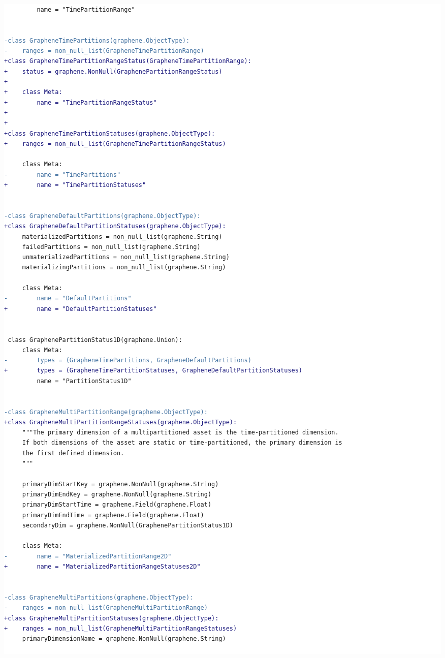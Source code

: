 ```diff
         name = "TimePartitionRange"
 
 
-class GrapheneTimePartitions(graphene.ObjectType):
-    ranges = non_null_list(GrapheneTimePartitionRange)
+class GrapheneTimePartitionRangeStatus(GrapheneTimePartitionRange):
+    status = graphene.NonNull(GraphenePartitionRangeStatus)
+
+    class Meta:
+        name = "TimePartitionRangeStatus"
+
+
+class GrapheneTimePartitionStatuses(graphene.ObjectType):
+    ranges = non_null_list(GrapheneTimePartitionRangeStatus)
 
     class Meta:
-        name = "TimePartitions"
+        name = "TimePartitionStatuses"
 
 
-class GrapheneDefaultPartitions(graphene.ObjectType):
+class GrapheneDefaultPartitionStatuses(graphene.ObjectType):
     materializedPartitions = non_null_list(graphene.String)
     failedPartitions = non_null_list(graphene.String)
     unmaterializedPartitions = non_null_list(graphene.String)
     materializingPartitions = non_null_list(graphene.String)
 
     class Meta:
-        name = "DefaultPartitions"
+        name = "DefaultPartitionStatuses"
 
 
 class GraphenePartitionStatus1D(graphene.Union):
     class Meta:
-        types = (GrapheneTimePartitions, GrapheneDefaultPartitions)
+        types = (GrapheneTimePartitionStatuses, GrapheneDefaultPartitionStatuses)
         name = "PartitionStatus1D"
 
 
-class GrapheneMultiPartitionRange(graphene.ObjectType):
+class GrapheneMultiPartitionRangeStatuses(graphene.ObjectType):
     """The primary dimension of a multipartitioned asset is the time-partitioned dimension.
     If both dimensions of the asset are static or time-partitioned, the primary dimension is
     the first defined dimension.
     """
 
     primaryDimStartKey = graphene.NonNull(graphene.String)
     primaryDimEndKey = graphene.NonNull(graphene.String)
     primaryDimStartTime = graphene.Field(graphene.Float)
     primaryDimEndTime = graphene.Field(graphene.Float)
     secondaryDim = graphene.NonNull(GraphenePartitionStatus1D)
 
     class Meta:
-        name = "MaterializedPartitionRange2D"
+        name = "MaterializedPartitionRangeStatuses2D"
 
 
-class GrapheneMultiPartitions(graphene.ObjectType):
-    ranges = non_null_list(GrapheneMultiPartitionRange)
+class GrapheneMultiPartitionStatuses(graphene.ObjectType):
+    ranges = non_null_list(GrapheneMultiPartitionRangeStatuses)
     primaryDimensionName = graphene.NonNull(graphene.String)
 
```